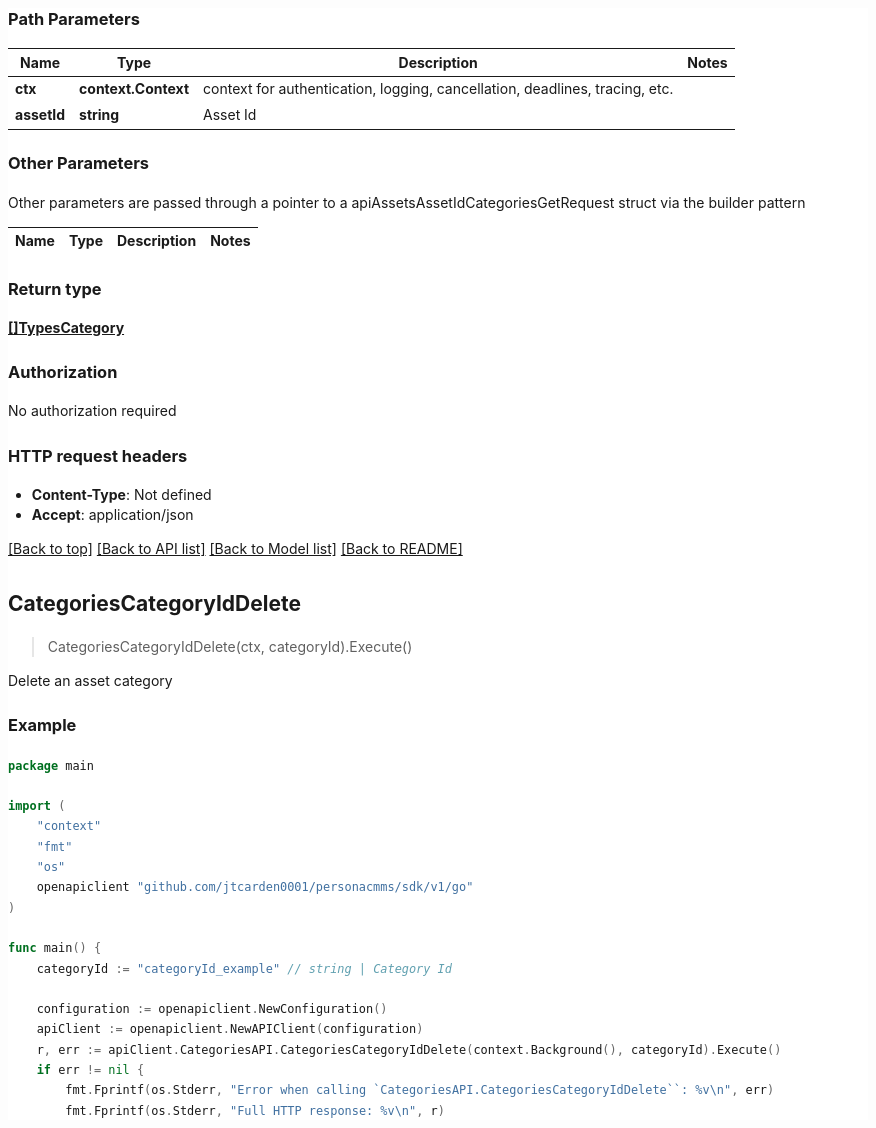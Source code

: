 ### Path Parameters


Name | Type | Description  | Notes
------------- | ------------- | ------------- | -------------
**ctx** | **context.Context** | context for authentication, logging, cancellation, deadlines, tracing, etc.
**assetId** | **string** | Asset Id | 

### Other Parameters

Other parameters are passed through a pointer to a apiAssetsAssetIdCategoriesGetRequest struct via the builder pattern


Name | Type | Description  | Notes
------------- | ------------- | ------------- | -------------


### Return type

[**[]TypesCategory**](TypesCategory.md)

### Authorization

No authorization required

### HTTP request headers

- **Content-Type**: Not defined
- **Accept**: application/json

[[Back to top]](#) [[Back to API list]](../README.md#documentation-for-api-endpoints)
[[Back to Model list]](../README.md#documentation-for-models)
[[Back to README]](../README.md)


## CategoriesCategoryIdDelete

> CategoriesCategoryIdDelete(ctx, categoryId).Execute()

Delete an asset category



### Example

```go
package main

import (
	"context"
	"fmt"
	"os"
	openapiclient "github.com/jtcarden0001/personacmms/sdk/v1/go"
)

func main() {
	categoryId := "categoryId_example" // string | Category Id

	configuration := openapiclient.NewConfiguration()
	apiClient := openapiclient.NewAPIClient(configuration)
	r, err := apiClient.CategoriesAPI.CategoriesCategoryIdDelete(context.Background(), categoryId).Execute()
	if err != nil {
		fmt.Fprintf(os.Stderr, "Error when calling `CategoriesAPI.CategoriesCategoryIdDelete``: %v\n", err)
		fmt.Fprintf(os.Stderr, "Full HTTP response: %v\n", r)
```